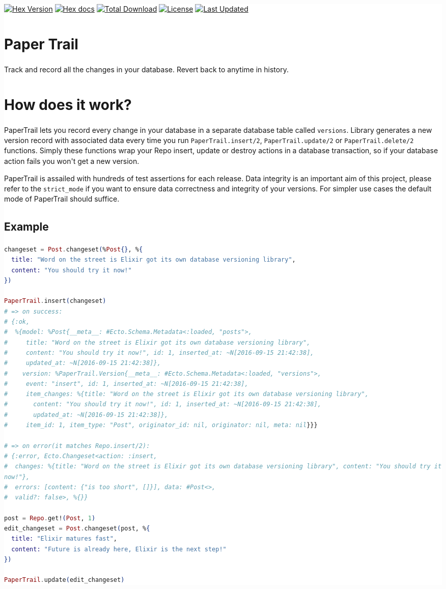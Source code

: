 [![Hex Version](http://img.shields.io/hexpm/v/paper_trail.svg?style=flat)](https://hex.pm/packages/paper_trail) [![Hex docs](http://img.shields.io/badge/hex.pm-docs-green.svg?style=flat)](https://hexdocs.pm/paper_trail/PaperTrail.html)
[![Total Download](https://img.shields.io/hexpm/dt/paper_trail.svg)](https://hex.pm/packages/paper_trail)
[![License](https://img.shields.io/hexpm/l/paper_trail.svg)](https://github.com/izelnakri/paper_trail/blob/master/LICENSE)
[![Last Updated](https://img.shields.io/github/last-commit/izelnakri/paper_trail.svg)](https://github.com/izelnakri/paper_trail/commits/master)

# Paper Trail

Track and record all the changes in your database. Revert back to anytime in history.

# How does it work?

PaperTrail lets you record every change in your database in a separate database table called ```versions```. Library generates a new version record with associated data every time you run ```PaperTrail.insert/2```, ```PaperTrail.update/2``` or ```PaperTrail.delete/2``` functions. Simply these functions wrap your Repo insert, update or destroy actions in a database transaction, so if your database action fails you won't get a new version.

PaperTrail is assailed with hundreds of test assertions for each release. Data integrity is an important aim of this project, please refer to the `strict_mode` if you want to ensure data correctness and integrity of your versions. For simpler use cases the default mode of PaperTrail should suffice.

## Example

```elixir
changeset = Post.changeset(%Post{}, %{
  title: "Word on the street is Elixir got its own database versioning library",
  content: "You should try it now!"
})

PaperTrail.insert(changeset)
# => on success:
# {:ok,
#  %{model: %Post{__meta__: #Ecto.Schema.Metadata<:loaded, "posts">,
#     title: "Word on the street is Elixir got its own database versioning library",
#     content: "You should try it now!", id: 1, inserted_at: ~N[2016-09-15 21:42:38],
#     updated_at: ~N[2016-09-15 21:42:38]},
#    version: %PaperTrail.Version{__meta__: #Ecto.Schema.Metadata<:loaded, "versions">,
#     event: "insert", id: 1, inserted_at: ~N[2016-09-15 21:42:38],
#     item_changes: %{title: "Word on the street is Elixir got its own database versioning library",
#       content: "You should try it now!", id: 1, inserted_at: ~N[2016-09-15 21:42:38],
#       updated_at: ~N[2016-09-15 21:42:38]},
#     item_id: 1, item_type: "Post", originator_id: nil, originator: nil, meta: nil}}}

# => on error(it matches Repo.insert/2):
# {:error, Ecto.Changeset<action: :insert,
#  changes: %{title: "Word on the street is Elixir got its own database versioning library", content: "You should try it now!"},
#  errors: [content: {"is too short", []}], data: #Post<>,
#  valid?: false>, %{}}

post = Repo.get!(Post, 1)
edit_changeset = Post.changeset(post, %{
  title: "Elixir matures fast",
  content: "Future is already here, Elixir is the next step!"
})

PaperTrail.update(edit_changeset)
```